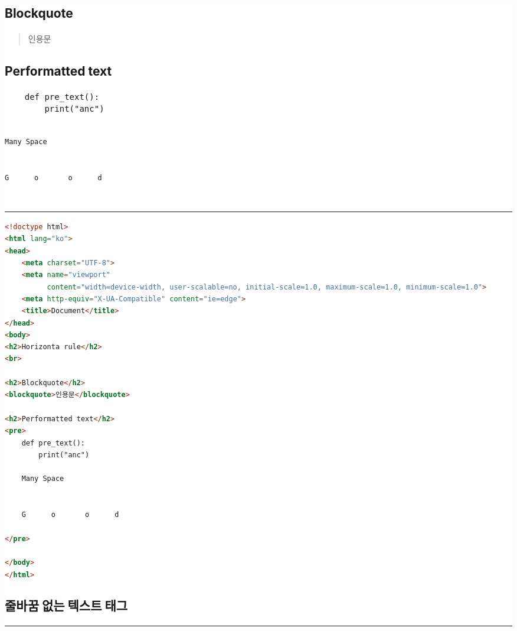 <h2>Blockquote</h2>
<blockquote>인용문</blockquote>

<h2>Performatted text</h2>
<pre>
    def pre_text():
        print("anc")

    Many Space


    G      o       o      d

</pre>

</body>
</html>

---

```html
<!doctype html>
<html lang="ko">
<head>
    <meta charset="UTF-8">
    <meta name="viewport"
          content="width=device-width, user-scalable=no, initial-scale=1.0, maximum-scale=1.0, minimum-scale=1.0">
    <meta http-equiv="X-UA-Compatible" content="ie=edge">
    <title>Document</title>
</head>
<body>
<h2>Horizonta rule</h2>
<br>

<h2>Blockquote</h2>
<blockquote>인용문</blockquote>

<h2>Performatted text</h2>
<pre>
    def pre_text():
        print("anc")

    Many Space


    G      o       o      d

</pre>

</body>
</html>
```

## 줄바꿈 없는 텍스트 태그

---